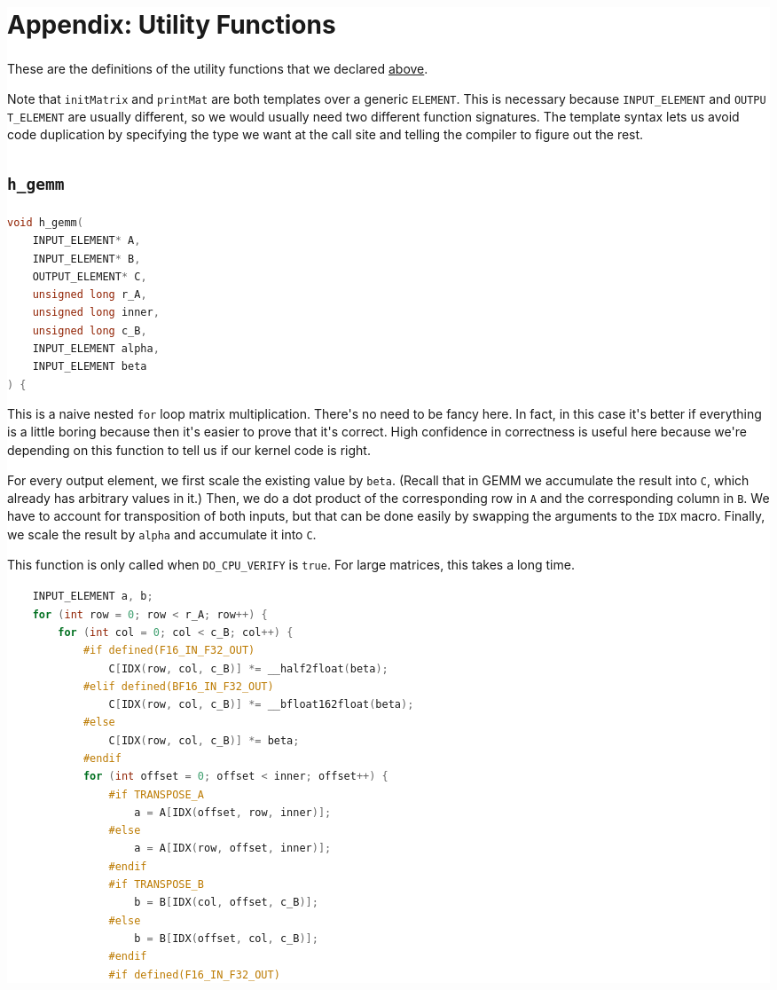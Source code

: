 # Appendix: Utility Functions

These are the definitions of the utility functions that we declared
[above](#forward-declarations).

Note that `initMatrix` and `printMat` are both templates over a generic
`ELEMENT`. This is necessary because `INPUT_ELEMENT` and `OUTPUT_ELEMENT` are
usually different, so we would usually need two different function signatures.
The template syntax lets us avoid code duplication by specifying the type we
want at the call site and telling the compiler to figure out the rest.

## `h_gemm`

```cpp
void h_gemm(
    INPUT_ELEMENT* A,
    INPUT_ELEMENT* B,
    OUTPUT_ELEMENT* C,
    unsigned long r_A,
    unsigned long inner,
    unsigned long c_B,
    INPUT_ELEMENT alpha,
    INPUT_ELEMENT beta
) {
```

This is a naive nested `for` loop matrix multiplication. There's no need to be
fancy here. In fact, in this case it's better if everything is a little boring
because then it's easier to prove that it's correct. High confidence in
correctness is useful here because we're depending on this function to tell us
if our kernel code is right.

For every output element, we first scale the existing value by `beta`. (Recall
that in GEMM we accumulate the result into `C`, which already has arbitrary
values in it.) Then, we do a dot product of the corresponding row in `A` and
the corresponding column in `B`. We have to account for transposition of both
inputs, but that can be done easily by swapping the arguments to the `IDX`
macro. Finally, we scale the result by `alpha` and accumulate it into `C`.

This function is only called when `DO_CPU_VERIFY` is `true`. For large
matrices, this takes a long time.

```cpp
    INPUT_ELEMENT a, b;
    for (int row = 0; row < r_A; row++) {
        for (int col = 0; col < c_B; col++) {
            #if defined(F16_IN_F32_OUT)
                C[IDX(row, col, c_B)] *= __half2float(beta);
            #elif defined(BF16_IN_F32_OUT)
                C[IDX(row, col, c_B)] *= __bfloat162float(beta);
            #else
                C[IDX(row, col, c_B)] *= beta;
            #endif
            for (int offset = 0; offset < inner; offset++) {
                #if TRANSPOSE_A
                    a = A[IDX(offset, row, inner)];
                #else
                    a = A[IDX(row, offset, inner)];
                #endif
                #if TRANSPOSE_B
                    b = B[IDX(col, offset, c_B)];
                #else
                    b = B[IDX(offset, col, c_B)];
                #endif
                #if defined(F16_IN_F32_OUT)
```

[devkit]: https://developer.nvidia.com/embedded/jetson-developer-kits
[tensor-cores]: https://www.nvidia.com/en-us/data-center/tensor-cores/
[sub-byte]: https://docs.nvidia.com/cuda/cuda-c-programming-guide/#sub-byte-operations
[github]: https://github.com/Rinthy-AI/gemm
[blas]: https://dl.acm.org/doi/pdf/10.1145/77626.79170
[bf16]: https://cloud.google.com/blog/products/ai-machine-learning/bfloat16-the-secret-to-high-performance-on-cloud-tpus
[tc-model]: https://docs.nvidia.com/cuda/cuda-c-programming-guide/#warp-matrix-functions
[types-table]: https://docs.nvidia.com/cuda/cuda-c-programming-guide/#element-types-and-matrix-sizes
[^sub-byte-support]: The tensor cores support additional type pairs where the
[^tiling]: If you're already familiar with [matmul tiling][tiling-howto], the
[tiling-howto]: https://penny-xu.github.io/blog/tiled-matrix-multiplication
[^unsigned-long]: It may seem strange that we're using `unsigned long` for such
[tile-quant]: https://docs.nvidia.com/deeplearning/performance/dl-performance-matrix-multiplication/index.html#tile-quant
[occupancy]: https://docs.nvidia.com/gameworks/content/developertools/desktop/analysis/report/cudaexperiments/kernellevel/achievedoccupancy.htm
[fwd-decl]: https://en.wikipedia.org/wiki/Forward_declaration
[tf32-docs]: https://docs.nvidia.com/cuda/cuda-c-programming-guide/#alternate-floating-point
[^scaling]: It's just occuring to me now that this might not make sense. Each
[arith-intens]: https://en.wikipedia.org/wiki/Roofline_model#Arithmetic_intensity
[^kernel-padding]: It would be better to do this padding in the kernels because
[mondrian]: https://en.wikipedia.org/wiki/Piet_Mondrian#Paris_(1918%E2%80%931938)
[piet-lang]: https://esolangs.org/wiki/Piet
[dk-effect]: https://en.wikipedia.org/wiki/Dunning%E2%80%93Kruger_effect
[flop-error]: https://en.wikipedia.org/wiki/Floating-point_arithmetic#Accuracy_problems
[conv-spec]: https://en.cppreference.com/w/cpp/io/c/fprintf
[rand]: https://cplusplus.com/reference/cstdlib/rand/